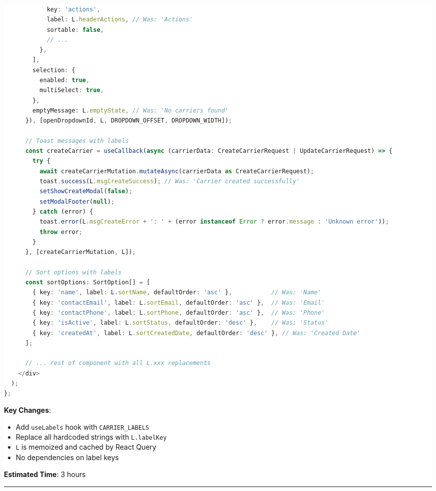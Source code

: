 ```typescript
            key: 'actions',
            label: L.headerActions, // Was: 'Actions'
            sortable: false,
            // ...
          },
        ],
        selection: {
          enabled: true,
          multiSelect: true,
        },
        emptyMessage: L.emptyState, // Was: 'No carriers found'
      }), [openDropdownId, L, DROPDOWN_OFFSET, DROPDOWN_WIDTH]);

      // Toast messages with labels
      const createCarrier = useCallback(async (carrierData: CreateCarrierRequest | UpdateCarrierRequest) => {
        try {
          await createCarrierMutation.mutateAsync(carrierData as CreateCarrierRequest);
          toast.success(L.msgCreateSuccess); // Was: 'Carrier created successfully'
          setShowCreateModal(false);
          setModalFooter(null);
        } catch (error) {
          toast.error(L.msgCreateError + ': ' + (error instanceof Error ? error.message : 'Unknown error'));
          throw error;
        }
      }, [createCarrierMutation, L]);

      // Sort options with labels
      const sortOptions: SortOption[] = [
        { key: 'name', label: L.sortName, defaultOrder: 'asc' },           // Was: 'Name'
        { key: 'contactEmail', label: L.sortEmail, defaultOrder: 'asc' },  // Was: 'Email'
        { key: 'contactPhone', label: L.sortPhone, defaultOrder: 'asc' },  // Was: 'Phone'
        { key: 'isActive', label: L.sortStatus, defaultOrder: 'desc' },    // Was: 'Status'
        { key: 'createdAt', label: L.sortCreatedDate, defaultOrder: 'desc' }, // Was: 'Created Date'
      ];

      // ... rest of component with all L.xxx replacements
    </div>
  );
};
```

**Key Changes**:
- Add `useLabels` hook with `CARRIER_LABELS`
- Replace all hardcoded strings with `L.labelKey`
- `L` is memoized and cached by React Query
- No dependencies on label keys

**Estimated Time**: 3 hours

---